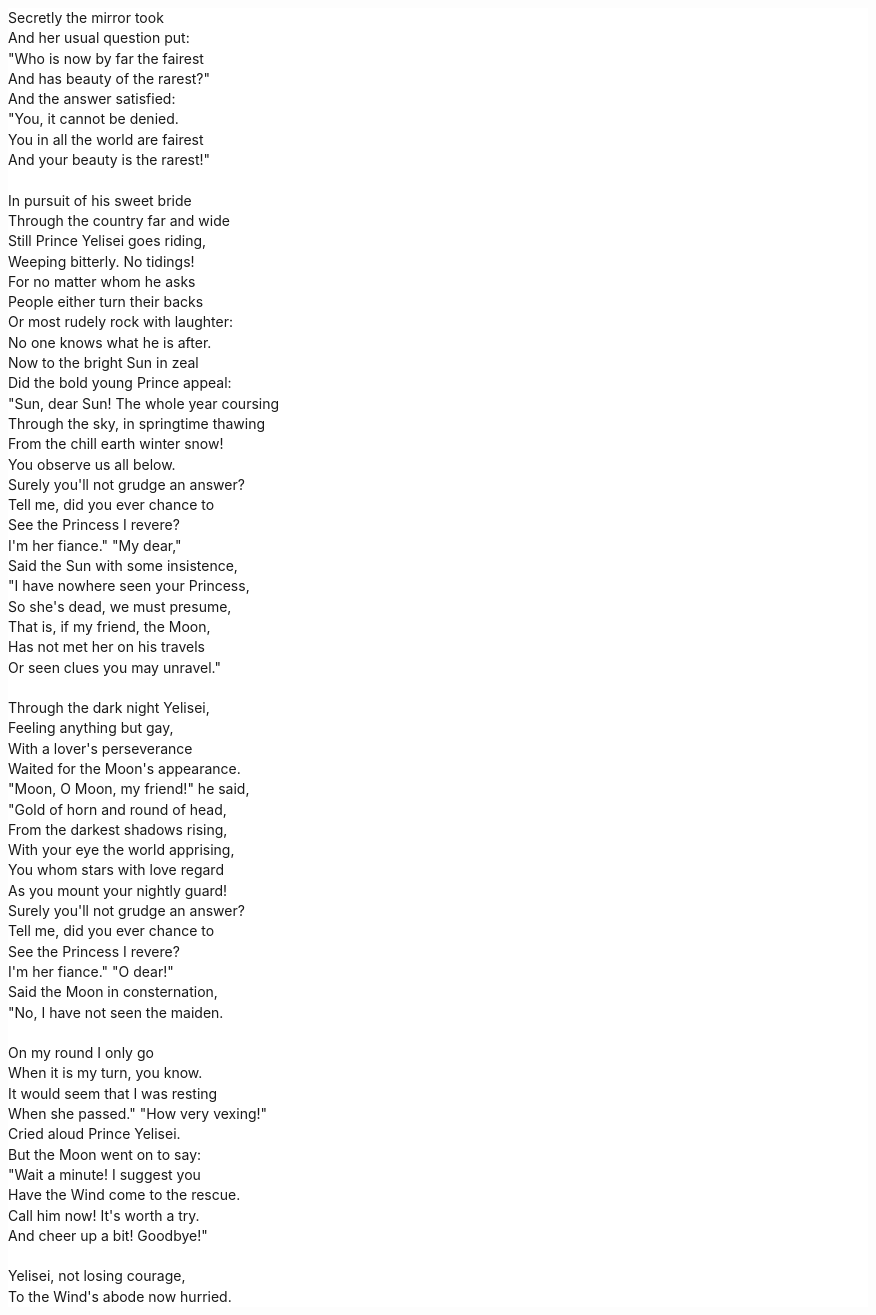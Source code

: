 Secretly the mirror took<br>
And her usual question put:<br>
"Who is now by far the fairest<br>
And has beauty of the rarest?"<br>
And the answer satisfied:<br>
"You, it cannot be denied.<br>
You in all the world are fairest<br>
And your beauty is the rarest!"<br>
<br>
In pursuit of his sweet bride<br>
Through the country far and wide<br>
Still Prince Yelisei goes riding,<br>
Weeping bitterly. No tidings!<br>
For no matter whom he asks<br>
People either turn their backs<br>
Or most rudely rock with laughter:<br>
No one knows what he is after.<br>
Now to the bright Sun in zeal<br>
Did the bold young Prince appeal:<br>
"Sun, dear Sun! The whole year coursing<br>
Through the sky, in springtime thawing<br>
From the chill earth winter snow!<br>
You observe us all below.<br>
Surely you'll not grudge an answer?<br>
Tell me, did you ever chance to<br>
See the Princess I revere?<br>
I'm her fiance." "My dear,"<br>
Said the Sun with some insistence,<br>
"I have nowhere seen your Princess,<br>
So she's dead, we must presume,<br>
That is, if my friend, the Moon,<br>
Has not met her on his travels<br>
Or seen clues you may unravel."<br>
<br>
Through the dark night Yelisei,<br>
Feeling anything but gay,<br>
With a lover's perseverance<br>
Waited for the Moon's appearance.<br>
"Moon, O Moon, my friend!" he said,<br>
"Gold of horn and round of head,<br>
From the darkest shadows rising,<br>
With your eye the world apprising,<br>
You whom stars with love regard<br>
As you mount your nightly guard!<br>
Surely you'll not grudge an answer?<br>
Tell me, did you ever chance to<br>
See the Princess I revere?<br>
I'm her fiance." "O dear!"<br>
Said the Moon in consternation,<br>
"No, I have not seen the maiden.<br>
<br>
On my round I only go<br>
When it is my turn, you know.<br>
It would seem that I was resting<br>
When she passed." "How very vexing!"<br>
Cried aloud Prince Yelisei.<br>
But the Moon went on to say:<br>
"Wait a minute! I suggest you<br>
Have the Wind come to the rescue.<br>
Call him now! It's worth a try.<br>
And cheer up a bit! Goodbye!"<br>
<br>
Yelisei, not losing courage,<br>
To the Wind's abode now hurried.<br>